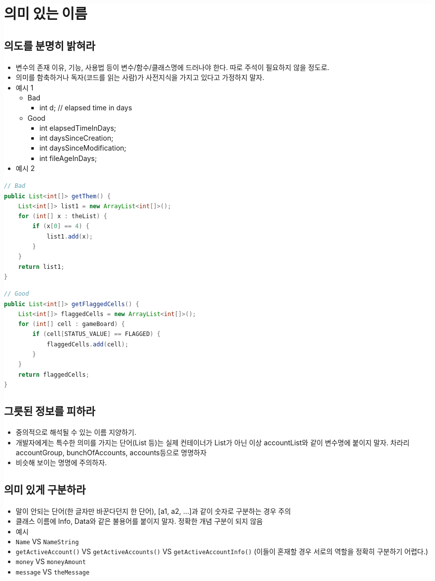 
# 의미 있는 이름

## 의도를 분명히 밝혀라
* 변수의 존재 이유, 기능, 사용법 등이 변수/함수/클래스명에 드러나야 한다. 따로 주석이 필요하지 않을 정도로.  
* 의미를 함축하거나 독자(코드를 읽는 사람)가 사전지식을 가지고 있다고 가정하지 말자.
* 예시 1
  * Bad
    * int d; // elapsed time in days
  * Good
    * int elapsedTimeInDays;
    * int daysSinceCreation;
    * int daysSinceModification;
    * int fileAgeInDays;
* 예시 2

```java
// Bad
public List<int[]> getThem() {
    List<int[]> list1 = new ArrayList<int[]>();
    for (int[] x : theList) {
        if (x[0] == 4) {
            list1.add(x);
        }
    }
    return list1;
}
```
 
```java
// Good
public List<int[]> getFlaggedCells() {
    List<int[]> flaggedCells = new ArrayList<int[]>();
    for (int[] cell : gameBoard) {
        if (cell[STATUS_VALUE] == FLAGGED) {
            flaggedCells.add(cell);
        }
    }
    return flaggedCells;
}
```
## 그릇된 정보를 피하라
* 중의적으로 해석될 수 있는 이름 지양하기.  
* 개발자에게는 특수한 의미를 가지는 단어(List 등)는 실제 컨테이너가 List가 아닌 이상 accountList와 같이 변수명에 붙이지 말자. 차라리 accountGroup, bunchOfAccounts, accounts등으로 명명하자  
* 비슷해 보이는 명명에 주의하자.  

## 의미 있게 구분하라
* 말이 안되는 단어(한 글자만 바꾼다던지 한 단어), [a1, a2, …]과 같이 숫자로 구분하는 경우 주의  
* 클래스 이름에 Info, Data와 같은 불용어를 붙이지 말자. 정확한 개념 구분이 되지 않음  
* 예시  
 * `Name` VS `NameString`
 * `getActiveAccount()` VS `getActiveAccounts()` VS `getActiveAccountInfo()` (이들이 혼재할 경우 서로의 역할을 정확히 구분하기 어렵다.)
 * `money` VS `moneyAmount`
 * `message` VS `theMessage`
 